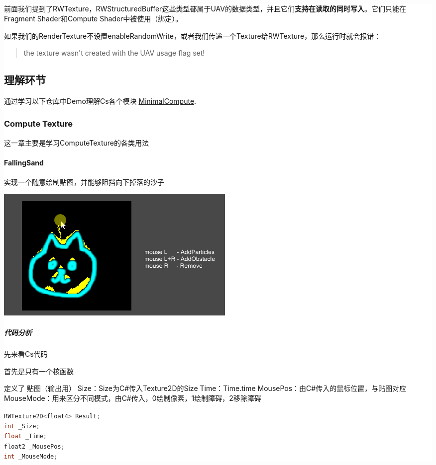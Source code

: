 前面我们提到了RWTexture，RWStructuredBuffer这些类型都属于UAV的数据类型，并且它们**支持在读取的同时写入**。它们只能在Fragment Shader和Compute Shader中被使用（绑定）。

如果我们的RenderTexture不设置enableRandomWrite，或者我们传递一个Texture给RWTexture，那么运行时就会报错：

> the texture wasn't created with the UAV usage flag set!

## 理解环节

通过学习以下仓库中Demo理解Cs各个模块
[MinimalCompute](https://github.com/cinight/MinimalCompute).

### Compute Texture

这一章主要是学习ComputeTexture的各类用法

#### FallingSand

实现一个随意绘制贴图，并能够阻挡向下掉落的沙子

![Alt Text](Textures/01_2_FallingSand.gif)

##### 代码分析

先来看Cs代码

首先是只有一个核函数

定义了
贴图（输出用）
Size：Size为C#传入Texture2D的Size
Time：Time.time
MousePos：由C#传入的鼠标位置，与贴图对应
MouseMode：用来区分不同模式，由C#传入，0绘制像素，1绘制障碍，2移除障碍
```CPP
RWTexture2D<float4> Result;  
int _Size;  
float _Time;  
float2 _MousePos;  
int _MouseMode;
```
